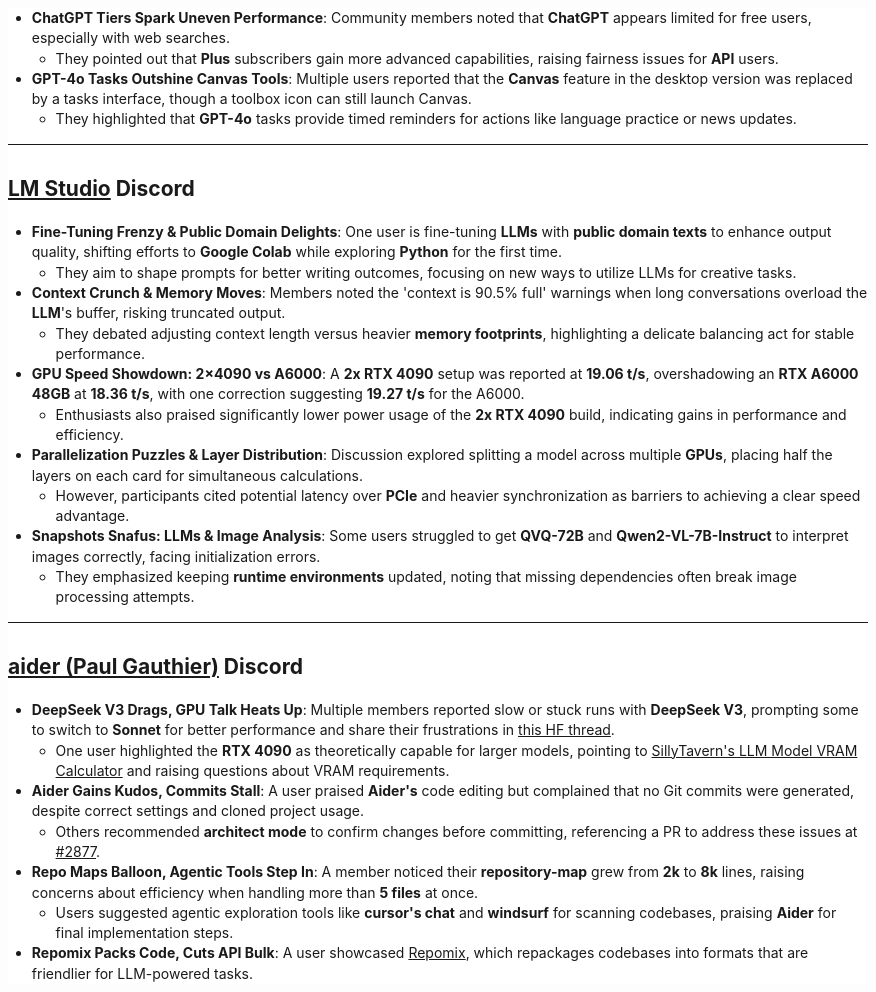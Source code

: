 - **ChatGPT Tiers Spark Uneven Performance**: Community members noted that **ChatGPT** appears limited for free users, especially with web searches.
   - They pointed out that **Plus** subscribers gain more advanced capabilities, raising fairness issues for **API** users.
- **GPT-4o Tasks Outshine Canvas Tools**: Multiple users reported that the **Canvas** feature in the desktop version was replaced by a tasks interface, though a toolbox icon can still launch Canvas.
   - They highlighted that **GPT-4o** tasks provide timed reminders for actions like language practice or news updates.



---



## [LM Studio](https://discord.com/channels/1110598183144399058) Discord

- **Fine-Tuning Frenzy & Public Domain Delights**: One user is fine-tuning **LLMs** with **public domain texts** to enhance output quality, shifting efforts to **Google Colab** while exploring **Python** for the first time.
   - They aim to shape prompts for better writing outcomes, focusing on new ways to utilize LLMs for creative tasks.
- **Context Crunch & Memory Moves**: Members noted the 'context is 90.5% full' warnings when long conversations overload the **LLM**'s buffer, risking truncated output.
   - They debated adjusting context length versus heavier **memory footprints**, highlighting a delicate balancing act for stable performance.
- **GPU Speed Showdown: 2×4090 vs A6000**: A **2x RTX 4090** setup was reported at **19.06 t/s**, overshadowing an **RTX A6000 48GB** at **18.36 t/s**, with one correction suggesting **19.27 t/s** for the A6000.
   - Enthusiasts also praised significantly lower power usage of the **2x RTX 4090** build, indicating gains in performance and efficiency.
- **Parallelization Puzzles & Layer Distribution**: Discussion explored splitting a model across multiple **GPUs**, placing half the layers on each card for simultaneous calculations.
   - However, participants cited potential latency over **PCIe** and heavier synchronization as barriers to achieving a clear speed advantage.
- **Snapshots Snafus: LLMs & Image Analysis**: Some users struggled to get **QVQ-72B** and **Qwen2-VL-7B-Instruct** to interpret images correctly, facing initialization errors.
   - They emphasized keeping **runtime environments** updated, noting that missing dependencies often break image processing attempts.



---



## [aider (Paul Gauthier)](https://discord.com/channels/1131200896827654144) Discord

- **DeepSeek V3 Drags, GPU Talk Heats Up**: Multiple members reported slow or stuck runs with **DeepSeek V3**, prompting some to switch to **Sonnet** for better performance and share their frustrations in [this HF thread](https://huggingface.co/unsloth/DeepSeek-V3-GGUF/discussions/5).
   - One user highlighted the **RTX 4090** as theoretically capable for larger models, pointing to [SillyTavern's LLM Model VRAM Calculator](https://sillytavernai.com/llm-model-vram-calculator/) and raising questions about VRAM requirements.
- **Aider Gains Kudos, Commits Stall**: A user praised **Aider's** code editing but complained that no Git commits were generated, despite correct settings and cloned project usage. 
   - Others recommended **architect mode** to confirm changes before committing, referencing a PR to address these issues at [#2877](https://github.com/Aider-AI/aider/pull/2877).
- **Repo Maps Balloon, Agentic Tools Step In**: A member noticed their **repository-map** grew from **2k** to **8k** lines, raising concerns about efficiency when handling more than **5 files** at once. 
   - Users suggested agentic exploration tools like **cursor's chat** and **windsurf** for scanning codebases, praising **Aider** for final implementation steps.
- **Repomix Packs Code, Cuts API Bulk**: A user showcased [Repomix](https://repomix.com), which repackages codebases into formats that are friendlier for LLM-powered tasks. 
